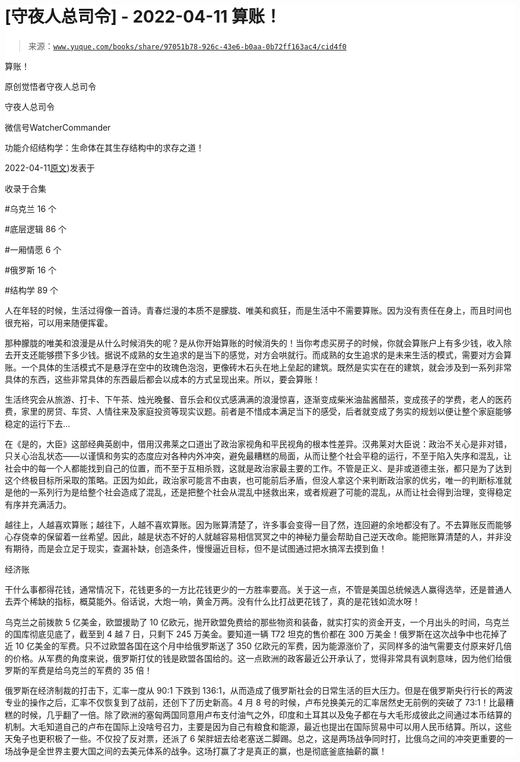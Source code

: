 # [守夜人总司令] - 2022-04-11 算账！

> 来源：[`www.yuque.com/books/share/97051b78-926c-43e6-b0aa-0b72ff163ac4/cid4f0`](https://www.yuque.com/books/share/97051b78-926c-43e6-b0aa-0b72ff163ac4/cid4f0)



算账！ 

原创觉悟者守夜人总司令 

守夜人总司令 

微信号WatcherCommander 

功能介绍结构学：生命体在其生存结构中的求存之道！ 

2022-04-11[原文](https://mp.weixin.qq.com/s?__biz=MzAxNDk1NjI2Mw==&mid=2247488259&idx=1&sn=2b72f3c0199cdacaa8e48eb9ad30f809&chksm=9b8a308bacfdb99d72ebcd3aaf0015c889b88f4598b093719ee8765aa8be3b3caaad95a445ae#rd))发表于 

收录于合集 

#乌克兰 16 个 

#底层逻辑 86 个 

#一厢情愿 6 个 

#俄罗斯 16 个 

#结构学 89 个 

人在年轻的时候，生活过得像一首诗。青春烂漫的本质不是朦胧、唯美和疯狂，而是生活中不需要算账。因为没有责任在身上，而且时间也很充裕，可以用来随便挥霍。 

那种朦胧的唯美和浪漫是从什么时候消失的呢？是从你开始算账的时候消失的！当你考虑买房子的时候，你就会算账户上有多少钱，收入除去开支还能够攒下多少钱。据说不成熟的女生追求的是当下的感觉，对方会哄就行。而成熟的女生追求的是未来生活的模式，需要对方会算账。一个具体的生活模式不是悬浮在空中的玫瑰色泡泡，更像砖木石头在地上垒起的建筑。既然是实实在在的建筑，就会涉及到一系列非常具体的东西，这些非常具体的东西最后都会以成本的方式呈现出来。所以，要会算账！ 

生活终究会从旅游、打卡、下午茶、烛光晚餐、音乐会和仪式感满满的浪漫惊喜，逐渐变成柴米油盐酱醋茶，变成孩子的学费，老人的医药费，家里的房贷、车贷、人情往来及家庭投资等现实议题。前者是不惜成本满足当下的感受，后者就变成了务实的规划以便让整个家庭能够稳定的运行下去… 

在《是的，大臣》这部经典英剧中，借用汉弗莱之口道出了政治家视角和平民视角的根本性差异。汉弗莱对大臣说：政治不关心是非对错，只关心治乱状态——以谨慎和务实的态度应对各种内外冲突，避免最糟糕的局面，从而让整个社会平稳的运行，不至于陷入失序和混乱，让社会中的每一个人都能找到自己的位置，而不至于互相杀戮，这就是政治家最主要的工作。不管是正义、是非或道德主张，都只是为了达到这个终极目标所采取的策略。正因为如此，政治家可能言不由衷，也可能前后矛盾，但没人拿这个来判断政治家的优劣，唯一的判断标准就是他的一系列行为是给整个社会造成了混乱，还是把整个社会从混乱中拯救出来，或者规避了可能的混乱，从而让社会得到治理，变得稳定有序并充满活力。 

越往上，人越喜欢算账；越往下，人越不喜欢算账。因为账算清楚了，许多事会变得一目了然，连回避的余地都没有了。不去算账反而能够心存侥幸的保留着一丝希望。因此，越是状态不好的人就越容易相信冥冥之中的神秘力量会帮助自己逆天改命。能把账算清楚的人，并非没有期待，而是会立足于现实，查漏补缺，创造条件，慢慢逼近目标，但不是试图通过把水搞浑去摸到鱼！ 

经济账 

干什么事都得花钱，通常情况下，花钱更多的一方比花钱更少的一方胜率要高。关于这一点，不管是美国总统候选人赢得选举，还是普通人去弄个稀缺的指标，概莫能外。俗话说，大炮一响，黄金万两。没有什么比打战更花钱了，真的是花钱如流水呀！ 

乌克兰之前拨款 5 亿美金，欧盟援助了 10 亿欧元，抛开欧盟免费给的那些物资和装备，就实打实的资金开支，一个月出头的时间，乌克兰的国库彻底见底了，截至到 4 越 7 日，只剩下 245 万美金。要知道一辆 T72 坦克的售价都在 300 万美金！俄罗斯在这次战争中也花掉了近 10 亿美金的军费。只不过欧盟各国在这个月中给俄罗斯送了 350 亿欧元的军费，因为能源涨价了，买同样多的油气需要支付原来好几倍的价格。从军费的角度来说，俄罗斯打仗的钱是欧盟各国给的。这一点欧洲的政客最近公开承认了，觉得非常具有讽刺意味，因为他们给俄罗斯的军费是给乌克兰的军费的 35 倍！ 

俄罗斯在经济制裁的打击下，汇率一度从 90:1 下跌到 136:1，从而造成了俄罗斯社会的日常生活的巨大压力。但是在俄罗斯央行行长的两波专业的操作之后，汇率不仅恢复到了战前，还创下了历史新高。4 月 8 号的时候，卢布兑换美元的汇率居然史无前例的突破了 73:1！比最糟糕的时候，几乎翻了一倍。除了欧洲的塞匈两国同意用卢布支付油气之外，印度和土耳其以及兔子都在与大毛形成彼此之间通过本币结算的机制。大毛知道自己的卢布在国际上没啥号召力，主要是因为自己有粮食和能源，最近也提出在国际贸易中可以用人民币结算。所以，这些天兔子也更积极了一些。不仅投了反对票，还派了 6 架胖妞去给老塞送二脚踢。总之，这是两场战争同时打，比俄乌之间的冲突更重要的一场战争是全世界主要大国之间的去美元体系的战争。这场打赢了才是真正的赢，也是彻底釜底抽薪的赢！ 
